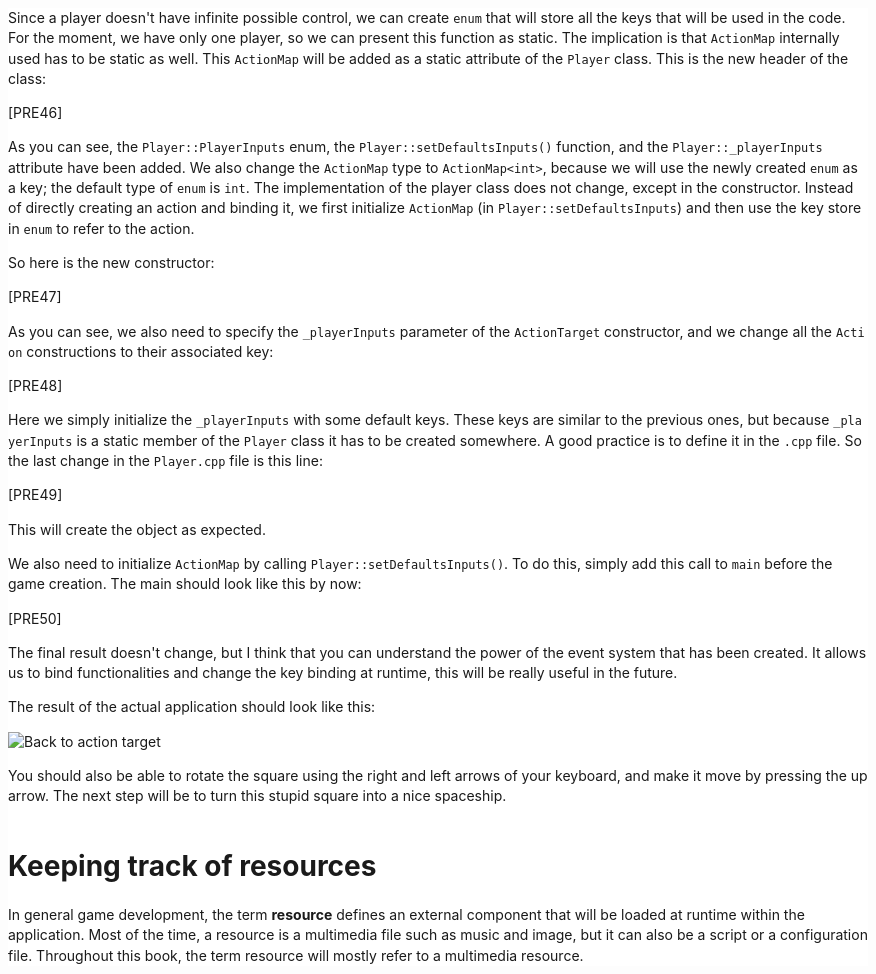 Since a player doesn't have infinite possible control, we can create `enum` that will store all the keys that will be used in the code. For the moment, we have only one player, so we can present this function as static. The implication is that `ActionMap` internally used has to be static as well. This `ActionMap` will be added as a static attribute of the `Player` class. This is the new header of the class:

[PRE46]

As you can see, the `Player::PlayerInputs` enum, the `Player::setDefaultsInputs()` function, and the `Player::_playerInputs` attribute have been added. We also change the `ActionMap` type to `ActionMap<int>`, because we will use the newly created `enum` as a key; the default type of `enum` is `int`. The implementation of the player class does not change, except in the constructor. Instead of directly creating an action and binding it, we first initialize `ActionMap` (in `Player::setDefaultsInputs`) and then use the key store in `enum` to refer to the action.

So here is the new constructor:

[PRE47]

As you can see, we also need to specify the `_playerInputs` parameter of the `ActionTarget` constructor, and we change all the `Action` constructions to their associated key:

[PRE48]

Here we simply initialize the `_playerInputs` with some default keys. These keys are similar to the previous ones, but because `_playerInputs` is a static member of the `Player` class it has to be created somewhere. A good practice is to define it in the `.cpp` file. So the last change in the `Player.cpp` file is this line:

[PRE49]

This will create the object as expected.

We also need to initialize `ActionMap` by calling `Player::setDefaultsInputs()`. To do this, simply add this call to `main` before the game creation. The main should look like this by now:

[PRE50]

The final result doesn't change, but I think that you can understand the power of the event system that has been created. It allows us to bind functionalities and change the key binding at runtime, this will be really useful in the future.

The result of the actual application should look like this:

![Back to action target](img/8477OS_02_06.jpg)

You should also be able to rotate the square using the right and left arrows of your keyboard, and make it move by pressing the up arrow. The next step will be to turn this stupid square into a nice spaceship.

# Keeping track of resources

In general game development, the term **resource** defines an external component that will be loaded at runtime within the application. Most of the time, a resource is a multimedia file such as music and image, but it can also be a script or a configuration file. Throughout this book, the term resource will mostly refer to a multimedia resource.
